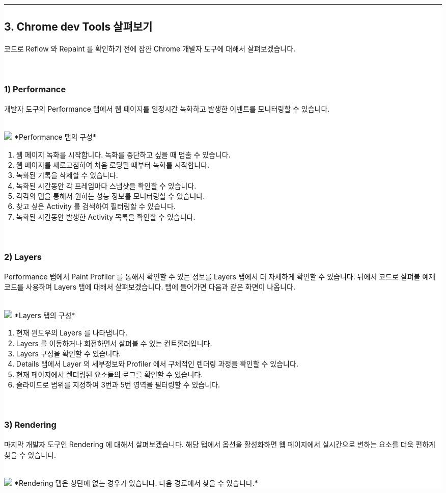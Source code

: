 <hr />

## 3. Chrome dev Tools 살펴보기 

코드로 Reflow 와 Repaint 를 확인하기 전에 잠깐 Chrome 개발자 도구에 대해서 살펴보겠습니다. 

<br />

### 1) Performance 

개발자 도구의 Performance 탭에서 웹 페이지를 일정시간 녹화하고 발생한 이벤트를 모니터링할 수 있습니다. 

<br />
<img src="https://user-images.githubusercontent.com/31645195/197391162-910e3dd3-d64d-413e-a9be-6cd8aa1c8788.png">
*Performance 탭의 구성*
<br />

1. 웹 페이지 녹화를 시작합니다. 녹화를 중단하고 싶을 때 멈출 수 있습니다. 
2. 웹 페이지를 새로고침하여 처음 로딩될 때부터 녹화를 시작합니다. 
3. 녹화된 기록을 삭제할 수 있습니다. 
4. 녹화된 시간동안 각 프레임마다 스냅샷을 확인할 수 있습니다. 
5. 각각의 탭을 통해서 원하는 성능 정보를 모니터링할 수 있습니다. 
6. 찾고 싶은 Activity 를 검색하여 필터링할 수 있습니다. 
7. 녹화된 시간동안 발생한 Activity 목록을 확인할 수 있습니다. 

<br />

### 2) Layers 

Performance 탭에서 Paint Profiler 를 통해서 확인할 수 있는 정보를 Layers 탭에서 더 자세하게 확인할 수 있습니다. 뒤에서 코드로 살펴볼 예제 코드를 사용하여 Layers 탭에 대해서 살펴보겠습니다. 탭에 들어가면 다음과 같은 화면이 나옵니다. 

<br />
<img src="https://user-images.githubusercontent.com/31645195/197393780-9e50f7db-03af-45fd-b978-14a5022dc4c3.png">
*Layers 탭의 구성*
<br />

1. 현재 윈도우의 Layers 를 나타냅니다. 
2. Layers 를 이동하거나 회전하면서 살펴볼 수 있는 컨트롤러입니다. 
3. Layers 구성을 확인할 수 있습니다. 
4. Details 탭에서 Layer 의 세부정보와 Profiler 에서 구체적인 렌더링 과정을 확인할 수 있습니다. 
5. 현재 페이지에서 렌더링된 요소들의 로그를 확인할 수 있습니다. 
6. 슬라이드로 범위를 지정하여 3번과 5번 영역을 필터링할 수 있습니다. 

<br />

### 3) Rendering 

마지막 개발자 도구인 Rendering 에 대해서 살펴보겠습니다. 해당 탭에서 옵션을 활성화하면 웹 페이지에서 실시간으로 변하는 요소를 더욱 편하게 찾을 수 있습니다. 

<br />
<img src="https://user-images.githubusercontent.com/31645195/197394371-ef3393b8-40e7-493a-b528-7152c2222a05.png">
*Rendering 탭은 상단에 없는 경우가 있습니다. 다음 경로에서 찾을 수 있습니다.*
<br />
